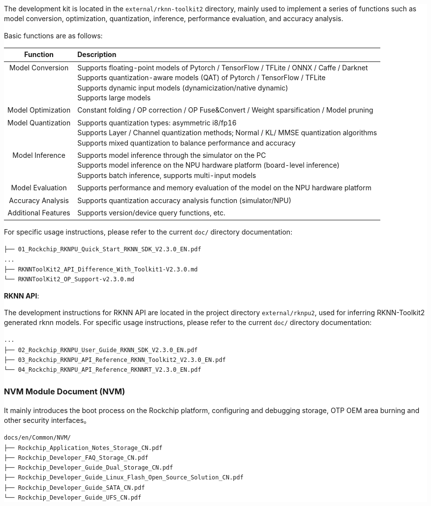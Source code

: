 The development kit is located in the `external/rknn-toolkit2` directory, mainly used to implement a series of functions such as model conversion, optimization, quantization, inference, performance evaluation, and accuracy analysis.

Basic functions are as follows:

| Function    | Description |
| :------------: | :----------- |
| Model Conversion | Supports floating-point models of Pytorch / TensorFlow / TFLite / ONNX / Caffe / Darknet<br/>Supports quantization-aware models (QAT) of Pytorch / TensorFlow / TFLite<br/>Supports dynamic input models (dynamicization/native dynamic)<br/>Supports large models |
| Model Optimization | Constant folding / OP correction / OP Fuse&Convert / Weight sparsification / Model pruning |
| Model Quantization | Supports quantization types: asymmetric i8/fp16 <br/>Supports Layer / Channel quantization methods; Normal / KL/ MMSE quantization algorithms<br/>Supports mixed quantization to balance performance and accuracy |
| Model Inference | Supports model inference through the simulator on the PC<br/>Supports model inference on the NPU hardware platform (board-level inference)<br/>Supports batch inference, supports multi-input models |
| Model Evaluation | Supports performance and memory evaluation of the model on the NPU hardware platform |
| Accuracy Analysis | Supports quantization accuracy analysis function (simulator/NPU) |
| Additional Features | Supports version/device query functions, etc. |

For specific usage instructions, please refer to the current `doc/` directory documentation:

```
├── 01_Rockchip_RKNPU_Quick_Start_RKNN_SDK_V2.3.0_EN.pdf
...
├── RKNNToolKit2_API_Difference_With_Toolkit1-V2.3.0.md
└── RKNNToolKit2_OP_Support-v2.3.0.md

```

**RKNN API**:

The development instructions for RKNN API are located in the project directory `external/rknpu2`, used for inferring RKNN-Toolkit2 generated rknn models.
For specific usage instructions, please refer to the current `doc/` directory documentation:

```
...
├── 02_Rockchip_RKNPU_User_Guide_RKNN_SDK_V2.3.0_EN.pdf
├── 03_Rockchip_RKNPU_API_Reference_RKNN_Toolkit2_V2.3.0_EN.pdf
└── 04_Rockchip_RKNPU_API_Reference_RKNNRT_V2.3.0_EN.pdf
```

### NVM Module Document (NVM)

It mainly introduces the boot process on the Rockchip platform, configuring and debugging storage, OTP OEM area burning and other security interfaces。

```
docs/en/Common/NVM/
├── Rockchip_Application_Notes_Storage_CN.pdf
├── Rockchip_Developer_FAQ_Storage_CN.pdf
├── Rockchip_Developer_Guide_Dual_Storage_CN.pdf
├── Rockchip_Developer_Guide_Linux_Flash_Open_Source_Solution_CN.pdf
├── Rockchip_Developer_Guide_SATA_CN.pdf
└── Rockchip_Developer_Guide_UFS_CN.pdf
```
